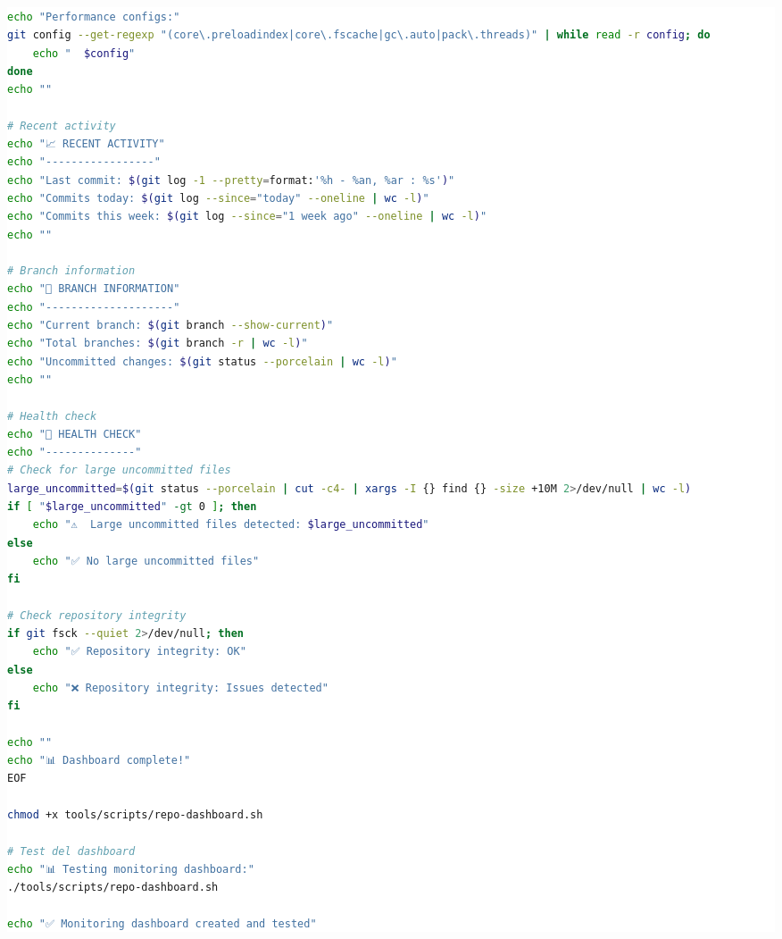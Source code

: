 ```bash
echo "Performance configs:"
git config --get-regexp "(core\.preloadindex|core\.fscache|gc\.auto|pack\.threads)" | while read -r config; do
    echo "  $config"
done
echo ""

# Recent activity
echo "📈 RECENT ACTIVITY"
echo "-----------------"
echo "Last commit: $(git log -1 --pretty=format:'%h - %an, %ar : %s')"
echo "Commits today: $(git log --since="today" --oneline | wc -l)"
echo "Commits this week: $(git log --since="1 week ago" --oneline | wc -l)"
echo ""

# Branch information
echo "🌿 BRANCH INFORMATION"
echo "--------------------"
echo "Current branch: $(git branch --show-current)"
echo "Total branches: $(git branch -r | wc -l)"
echo "Uncommitted changes: $(git status --porcelain | wc -l)"
echo ""

# Health check
echo "🏥 HEALTH CHECK"
echo "--------------"
# Check for large uncommitted files
large_uncommitted=$(git status --porcelain | cut -c4- | xargs -I {} find {} -size +10M 2>/dev/null | wc -l)
if [ "$large_uncommitted" -gt 0 ]; then
    echo "⚠️  Large uncommitted files detected: $large_uncommitted"
else
    echo "✅ No large uncommitted files"
fi

# Check repository integrity
if git fsck --quiet 2>/dev/null; then
    echo "✅ Repository integrity: OK"
else
    echo "❌ Repository integrity: Issues detected"
fi

echo ""
echo "📊 Dashboard complete!"
EOF

chmod +x tools/scripts/repo-dashboard.sh

# Test del dashboard
echo "📊 Testing monitoring dashboard:"
./tools/scripts/repo-dashboard.sh

echo "✅ Monitoring dashboard created and tested"
```
